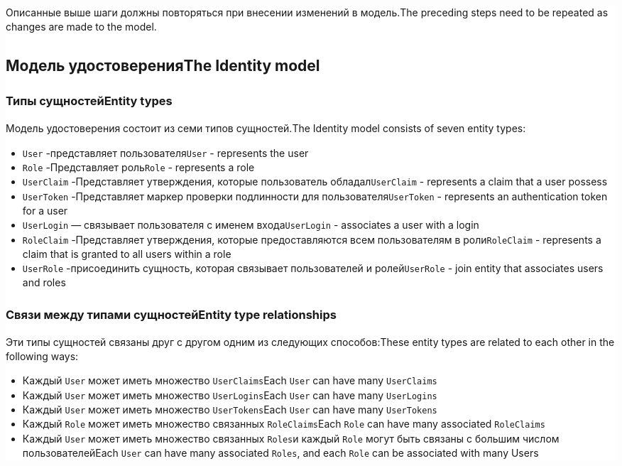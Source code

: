 <span data-ttu-id="3cec9-127">Описанные выше шаги должны повторяться при внесении изменений в модель.</span><span class="sxs-lookup"><span data-stu-id="3cec9-127">The preceding steps need to be repeated as changes are made to the model.</span></span>

<a name="identity-model"></a>

## <a name="the-identity-model"></a><span data-ttu-id="3cec9-128">Модель удостоверения</span><span class="sxs-lookup"><span data-stu-id="3cec9-128">The Identity model</span></span>

### <a name="entity-types"></a><span data-ttu-id="3cec9-129">Типы сущностей</span><span class="sxs-lookup"><span data-stu-id="3cec9-129">Entity types</span></span>

<span data-ttu-id="3cec9-130">Модель удостоверения состоит из семи типов сущностей.</span><span class="sxs-lookup"><span data-stu-id="3cec9-130">The Identity model consists of seven entity types:</span></span>

* <span data-ttu-id="3cec9-131">`User` -представляет пользователя</span><span class="sxs-lookup"><span data-stu-id="3cec9-131">`User` - represents the user</span></span>
* <span data-ttu-id="3cec9-132">`Role` -Представляет роль</span><span class="sxs-lookup"><span data-stu-id="3cec9-132">`Role` - represents a role</span></span>
* <span data-ttu-id="3cec9-133">`UserClaim` -Представляет утверждения, которые пользователь обладал</span><span class="sxs-lookup"><span data-stu-id="3cec9-133">`UserClaim` - represents a claim that a user possess</span></span>
* <span data-ttu-id="3cec9-134">`UserToken` -Представляет маркер проверки подлинности для пользователя</span><span class="sxs-lookup"><span data-stu-id="3cec9-134">`UserToken` - represents an authentication token for a user</span></span>
* <span data-ttu-id="3cec9-135">`UserLogin` — связывает пользователя с именем входа</span><span class="sxs-lookup"><span data-stu-id="3cec9-135">`UserLogin` - associates a user with a login</span></span>
* <span data-ttu-id="3cec9-136">`RoleClaim` -Представляет утверждения, которые предоставляются всем пользователям в роли</span><span class="sxs-lookup"><span data-stu-id="3cec9-136">`RoleClaim` - represents a claim that is granted to all users within a role</span></span>
* <span data-ttu-id="3cec9-137">`UserRole` -присоединить сущность, которая связывает пользователей и ролей</span><span class="sxs-lookup"><span data-stu-id="3cec9-137">`UserRole` - join entity that associates users and roles</span></span>

### <a name="entity-type-relationships"></a><span data-ttu-id="3cec9-138">Связи между типами сущностей</span><span class="sxs-lookup"><span data-stu-id="3cec9-138">Entity type relationships</span></span>

<span data-ttu-id="3cec9-139">Эти типы сущностей связаны друг с другом одним из следующих способов:</span><span class="sxs-lookup"><span data-stu-id="3cec9-139">These entity types are related to each other in the following ways:</span></span>

* <span data-ttu-id="3cec9-140">Каждый `User` может иметь множество `UserClaims`</span><span class="sxs-lookup"><span data-stu-id="3cec9-140">Each `User` can have many `UserClaims`</span></span>
* <span data-ttu-id="3cec9-141">Каждый `User` может иметь множество `UserLogins`</span><span class="sxs-lookup"><span data-stu-id="3cec9-141">Each `User` can have many `UserLogins`</span></span>
* <span data-ttu-id="3cec9-142">Каждый `User` может иметь множество `UserTokens`</span><span class="sxs-lookup"><span data-stu-id="3cec9-142">Each `User` can have many `UserTokens`</span></span>
* <span data-ttu-id="3cec9-143">Каждый `Role` может иметь множество связанных `RoleClaims`</span><span class="sxs-lookup"><span data-stu-id="3cec9-143">Each `Role` can have many associated `RoleClaims`</span></span>
* <span data-ttu-id="3cec9-144">Каждый `User` может иметь множество связанных `Roles`и каждый `Role` могут быть связаны с большим числом пользователей</span><span class="sxs-lookup"><span data-stu-id="3cec9-144">Each `User` can have many associated `Roles`, and each `Role` can be associated with many Users</span></span>